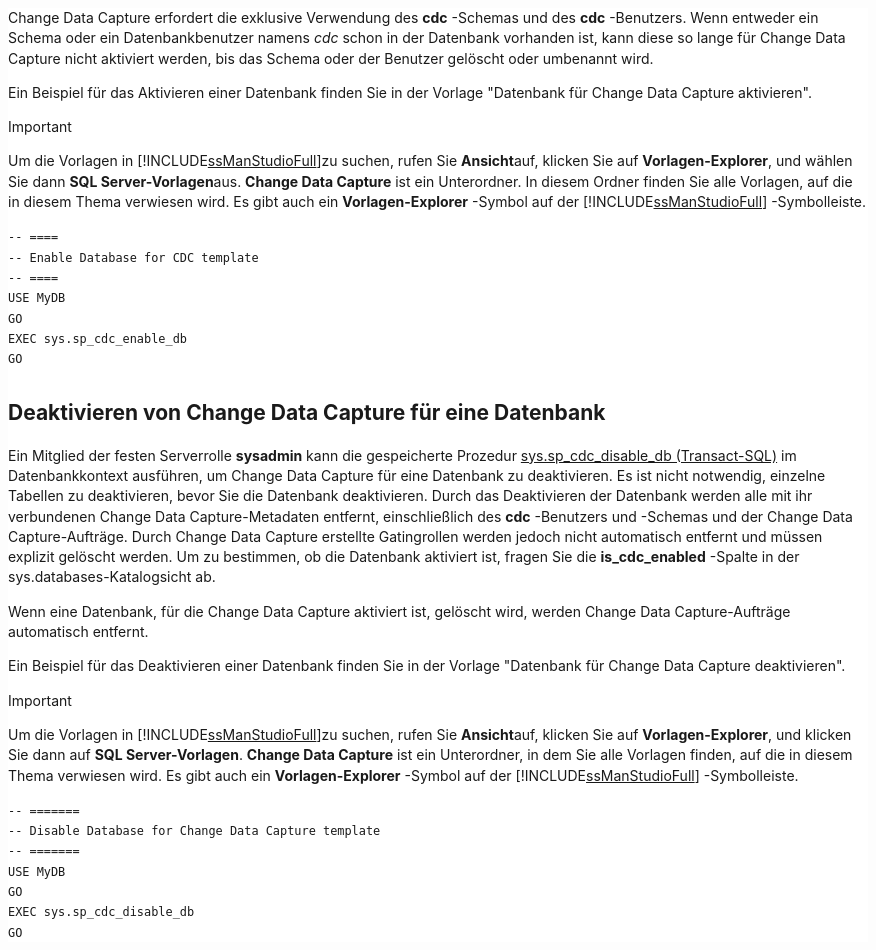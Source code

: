  Change Data Capture erfordert die exklusive Verwendung des **cdc** -Schemas und des **cdc** -Benutzers. Wenn entweder ein Schema oder ein Datenbankbenutzer namens *cdc* schon in der Datenbank vorhanden ist, kann diese so lange für Change Data Capture nicht aktiviert werden, bis das Schema oder der Benutzer gelöscht oder umbenannt wird.  
  
 Ein Beispiel für das Aktivieren einer Datenbank finden Sie in der Vorlage "Datenbank für Change Data Capture aktivieren".  
  
> [!IMPORTANT]  
>  Um die Vorlagen in [!INCLUDE[ssManStudioFull](../../includes/ssmanstudiofull-md.md)]zu suchen, rufen Sie **Ansicht**auf, klicken Sie auf **Vorlagen-Explorer**, und wählen Sie dann **SQL Server-Vorlagen**aus. **Change Data Capture** ist ein Unterordner. In diesem Ordner finden Sie alle Vorlagen, auf die in diesem Thema verwiesen wird. Es gibt auch ein **Vorlagen-Explorer** -Symbol auf der [!INCLUDE[ssManStudioFull](../../includes/ssmanstudiofull-md.md)] -Symbolleiste.  
  
```tsql  
-- ====  
-- Enable Database for CDC template   
-- ====  
USE MyDB  
GO  
EXEC sys.sp_cdc_enable_db  
GO  
```  
  
## <a name="disable-change-data-capture-for-a-database"></a>Deaktivieren von Change Data Capture für eine Datenbank  
 Ein Mitglied der festen Serverrolle **sysadmin** kann die gespeicherte Prozedur [sys.sp_cdc_disable_db &#40;Transact-SQL&#41;](../../relational-databases/system-stored-procedures/sys-sp-cdc-disable-db-transact-sql.md) im Datenbankkontext ausführen, um Change Data Capture für eine Datenbank zu deaktivieren. Es ist nicht notwendig, einzelne Tabellen zu deaktivieren, bevor Sie die Datenbank deaktivieren. Durch das Deaktivieren der Datenbank werden alle mit ihr verbundenen Change Data Capture-Metadaten entfernt, einschließlich des **cdc** -Benutzers und -Schemas und der Change Data Capture-Aufträge. Durch Change Data Capture erstellte Gatingrollen werden jedoch nicht automatisch entfernt und müssen explizit gelöscht werden. Um zu bestimmen, ob die Datenbank aktiviert ist, fragen Sie die **is_cdc_enabled** -Spalte in der sys.databases-Katalogsicht ab.  
  
 Wenn eine Datenbank, für die Change Data Capture aktiviert ist, gelöscht wird, werden Change Data Capture-Aufträge automatisch entfernt.  
  
 Ein Beispiel für das Deaktivieren einer Datenbank finden Sie in der Vorlage "Datenbank für Change Data Capture deaktivieren".  
  
> [!IMPORTANT]  
>  Um die Vorlagen in [!INCLUDE[ssManStudioFull](../../includes/ssmanstudiofull-md.md)]zu suchen, rufen Sie **Ansicht**auf, klicken Sie auf **Vorlagen-Explorer**, und klicken Sie dann auf **SQL Server-Vorlagen**. **Change Data Capture** ist ein Unterordner, in dem Sie alle Vorlagen finden, auf die in diesem Thema verwiesen wird. Es gibt auch ein **Vorlagen-Explorer** -Symbol auf der [!INCLUDE[ssManStudioFull](../../includes/ssmanstudiofull-md.md)] -Symbolleiste.  
  
```tsql  
-- =======  
-- Disable Database for Change Data Capture template   
-- =======  
USE MyDB  
GO  
EXEC sys.sp_cdc_disable_db  
GO  
```  
  